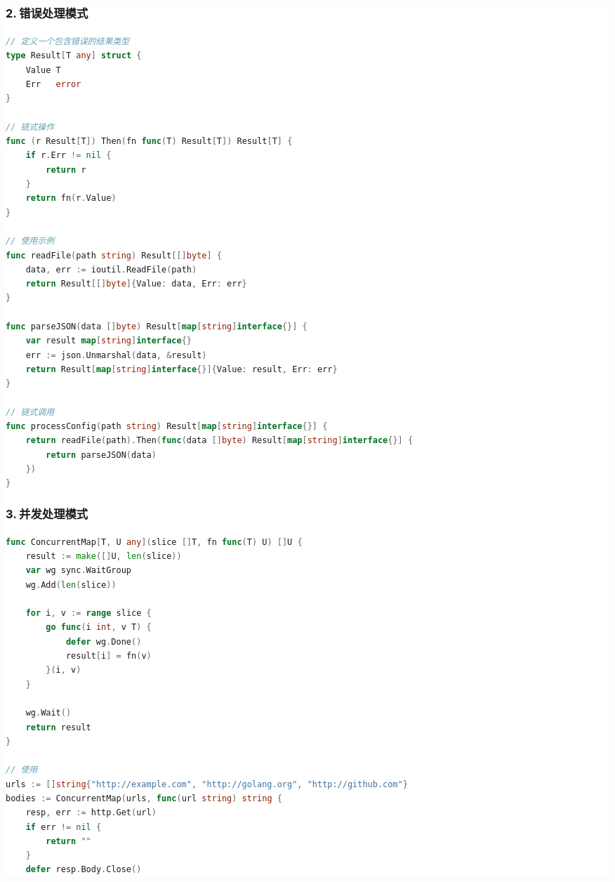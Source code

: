 ### 2. 错误处理模式

```go
// 定义一个包含错误的结果类型
type Result[T any] struct {
    Value T
    Err   error
}

// 链式操作
func (r Result[T]) Then(fn func(T) Result[T]) Result[T] {
    if r.Err != nil {
        return r
    }
    return fn(r.Value)
}

// 使用示例
func readFile(path string) Result[[]byte] {
    data, err := ioutil.ReadFile(path)
    return Result[[]byte]{Value: data, Err: err}
}

func parseJSON(data []byte) Result[map[string]interface{}] {
    var result map[string]interface{}
    err := json.Unmarshal(data, &result)
    return Result[map[string]interface{}]{Value: result, Err: err}
}

// 链式调用
func processConfig(path string) Result[map[string]interface{}] {
    return readFile(path).Then(func(data []byte) Result[map[string]interface{}] {
        return parseJSON(data)
    })
}
```

### 3. 并发处理模式

```go
func ConcurrentMap[T, U any](slice []T, fn func(T) U) []U {
    result := make([]U, len(slice))
    var wg sync.WaitGroup
    wg.Add(len(slice))
    
    for i, v := range slice {
        go func(i int, v T) {
            defer wg.Done()
            result[i] = fn(v)
        }(i, v)
    }
    
    wg.Wait()
    return result
}

// 使用
urls := []string{"http://example.com", "http://golang.org", "http://github.com"}
bodies := ConcurrentMap(urls, func(url string) string {
    resp, err := http.Get(url)
    if err != nil {
        return ""
    }
    defer resp.Body.Close()
```
